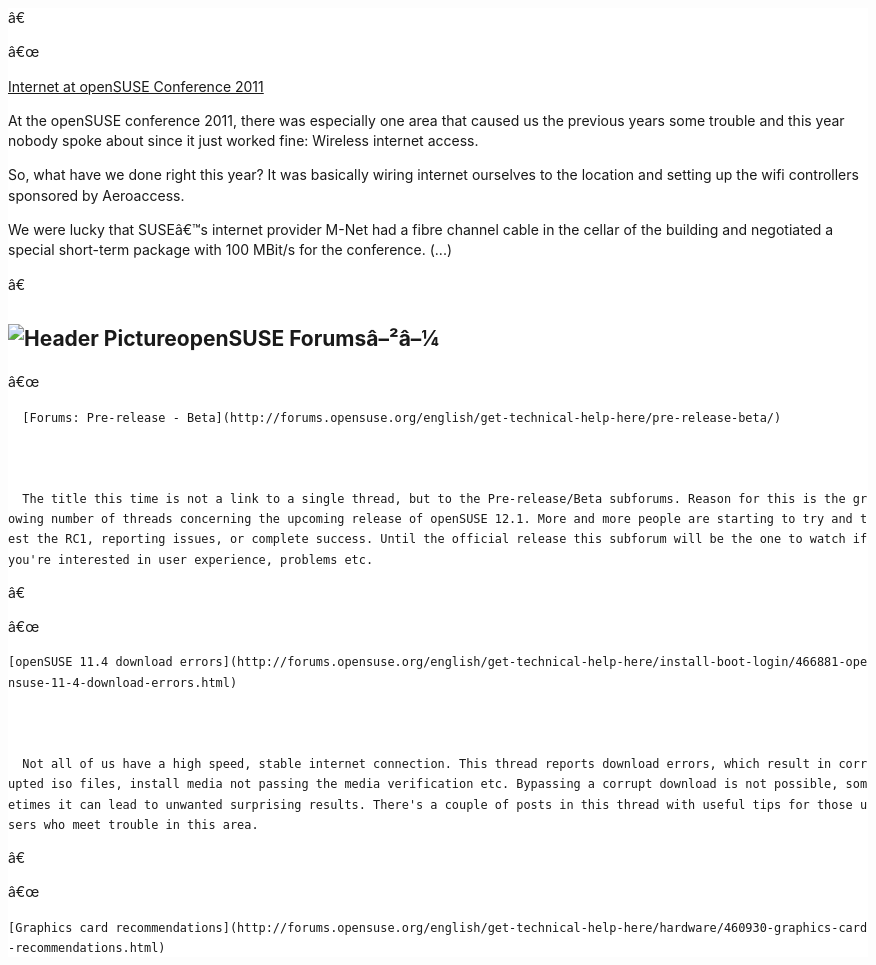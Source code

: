 â€

â€œ

[Internet at openSUSE Conference 2011](http://news.opensuse.org/2011/10/25/internet-at-opensuse-conference-2011/)

At the openSUSE conference 2011, there was especially one area that caused us the previous
      years some trouble and this year nobody spoke about since it just worked fine: Wireless
      internet access.

So, what have we done right this year? It was basically wiring internet ourselves to the
      location and setting up the wifi controllers sponsored by Aeroaccess.

We were lucky that SUSEâ€™s internet provider M-Net had a fibre channel cable in the cellar
      of the building and negotiated a special short-term package with 100 MBit/s for the
      conference. (...)

â€

## ![Header Picture](http://saigkill.homelinux.net/images/OWN-oxygen-openSUSE-Forums.png)openSUSE Forumsâ–²â–¼

â€œ


      [Forums: Pre-release - Beta](http://forums.opensuse.org/english/get-technical-help-here/pre-release-beta/)
    


      The title this time is not a link to a single thread, but to the Pre-release/Beta subforums. Reason for this is the growing number of threads concerning the upcoming release of openSUSE 12.1. More and more people are starting to try and test the RC1, reporting issues, or complete success. Until the official release this subforum will be the one to watch if you're interested in user experience, problems etc. 
    

â€

â€œ


    [openSUSE 11.4 download errors](http://forums.opensuse.org/english/get-technical-help-here/install-boot-login/466881-opensuse-11-4-download-errors.html)
    


      Not all of us have a high speed, stable internet connection. This thread reports download errors, which result in corrupted iso files, install media not passing the media verification etc. Bypassing a corrupt download is not possible, sometimes it can lead to unwanted surprising results. There's a couple of posts in this thread with useful tips for those users who meet trouble in this area.
      

â€

â€œ


    [Graphics card recommendations](http://forums.opensuse.org/english/get-technical-help-here/hardware/460930-graphics-card-recommendations.html)
    